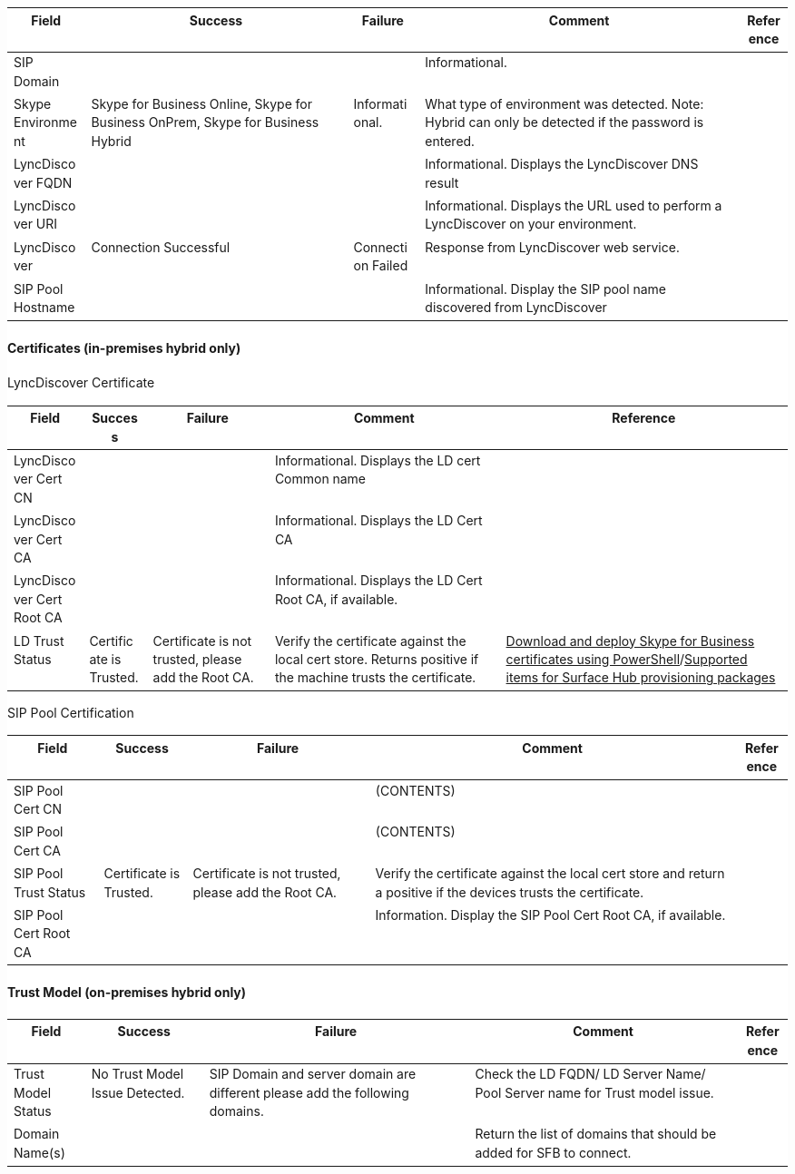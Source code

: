 Field |Success |Failure |Comment |Reference
|------|------|------|------|------|
SIP Domain | | |Informational.  |
Skype Environment |Skype for Business Online, Skype for Business OnPrem, Skype for Business Hybrid |Informational. |What type of environment was detected. Note: Hybrid can only be detected if the password is entered.
LyncDiscover FQDN | | |Informational. Displays the LyncDiscover DNS result |
LyncDiscover URI | | |Informational. Displays the URL used to perform a LyncDiscover on your environment.|
LyncDiscover |Connection Successful |Connection Failed |Response from LyncDiscover web service. |
SIP Pool Hostname | | |Informational. Display the SIP pool name discovered from LyncDiscover |

#### Certificates (in-premises hybrid only)

LyncDiscover Certificate

Field |Success |Failure |Comment |Reference
|------|------|------|------|------|
LyncDiscover Cert CN | | |Informational. Displays the LD cert Common name |
LyncDiscover Cert CA | | |Informational. Displays the LD Cert CA |
LyncDiscover Cert Root CA | | |Informational. Displays the LD Cert Root CA, if available. |
LD Trust Status |Certificate is Trusted. |Certificate is not trusted, please add the Root CA. |Verify the certificate against the local cert store. Returns positive if the machine trusts the certificate.|[Download and deploy Skype for Business certificates using PowerShell](https://blogs.msdn.microsoft.com/surfacehub/2016/06/07/download-and-deploy-skype-for-business-certificates-using-powershell/)/[Supported items for Surface Hub provisioning packages](https://docs.microsoft.com/surface-hub/provisioning-packages-for-surface-hub#supported-items-for-surface-hub-provisioning-packages)

SIP Pool Certification

Field |Success |Failure |Comment |Reference
|------|------|------|------|------|
SIP Pool Cert CN | | |(CONTENTS) |
SIP Pool Cert CA | | |(CONTENTS) |
SIP Pool Trust Status |Certificate is Trusted. |Certificate is not trusted, please add the Root CA. |Verify the certificate against the local cert store and return a positive if the devices trusts the certificate. |
SIP Pool Cert Root CA | | |Information. Display the SIP Pool Cert Root CA, if available. |

#### Trust Model (on-premises hybrid only)

Field |Success |Failure |Comment |Reference
|------|------|------|------|------|
Trust Model Status |No Trust Model Issue Detected. |SIP Domain and server domain are different please add the following domains. |Check the LD FQDN/ LD Server Name/ Pool Server name for Trust model issue. 
Domain Name(s) | | |Return the list of domains that should be added for SFB to connect. |
